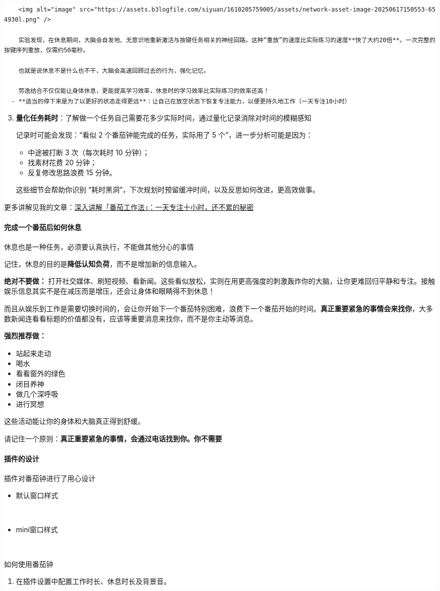         <img alt="image" src="https://assets.b3logfile.com/siyuan/1610205759005/assets/network-asset-image-20250617150553-654930l.png" />

        实验发现，在休息期间，大脑会自发地、无意识地重新激活与按键任务相关的神经回路。这种“重放”的速度比实际练习的速度**快了大约20倍**。一次完整的按键序列重放，仅需约50毫秒。

        也就是说休息不是什么也不干，大脑会高速回顾过去的行为，强化记忆。

        劳逸结合不仅仅能让身体休息，更能提高学习效率，休息时的学习效率比实际练习的效率还高！
      - **适当的停下来是为了以更好的状态走得更远**：让自己在放空状态下恢复专注能力，以便更持久地工作（一天专注10小时）
3. **量化任务耗时**：了解做一个任务自己需要花多少实际时间，通过量化记录消除对时间的模糊感知

    记录时可能会发现：“看似 2 个番茄钟能完成的任务，实际用了 5 个”，进一步分析可能是因为：

    - 中途被打断 3 次（每次耗时 10 分钟）；
    - 找素材花费 20 分钟；
    - 反复修改思路浪费 15 分钟。

    这些细节会帮助你识别 “耗时黑洞”，下次规划时预留缓冲时间，以及反思如何改进，更高效做事。

更多讲解见我的文章：[深入讲解「番茄工作法」：一天专注十小时，还不累的秘密](https://mp.weixin.qq.com/s/SoZ0ccPc7kJTYfwBnB5IGw)

#### 完成一个番茄后如何休息

休息也是一种任务，必须要认真执行，不能做其他分心的事情

记住，休息的目的是**降低认知负荷**，而不是增加新的信息输入。

**绝对不要做：**   打开社交媒体、刷短视频、看新闻。这些看似放松，实则在用更高强度的刺激轰炸你的大脑，让你更难回归平静和专注。接触娱乐信息其实不是在减压而是增压，还会让身体和眼睛得不到休息！

而且从娱乐到工作是需要切换时间的，会让你开始下一个番茄特别困难，浪费下一个番茄开始的时间。**真正重要紧急的事情会来找你**，大多数新闻连看看标题的价值都没有，应该等重要消息来找你，而不是你主动等消息。

**强烈推荐做：**

- 站起来走动
- 喝水
- 看看窗外的绿色
- 闭目养神
- 做几个深呼吸
- 进行冥想

这些活动能让你的身体和大脑真正得到舒缓。

请记住一个原则：**真正重要紧急的事情，会通过电话找到你。你不需要**

#### 插件的设计

插件对番茄钟进行了用心设计

- 默认窗口样式

  <img alt="" src="https://assets.b3logfile.com/siyuan/1610205759005/assets/network-asset-network-asset-PixPin_2025-06-12_17-48-43-2025-06-12-20250612232102-ksxhyhu.png" />
- mini窗口样式

  <img alt="" src="https://assets.b3logfile.com/siyuan/1610205759005/assets/network-asset-network-asset-PixPin_2025-06-12_17-36-35-2025-06-12-20250612232104-dmwpmng.png" />



如何使用番茄钟

1. 在插件设置中配置工作时长、休息时长及背景音。
